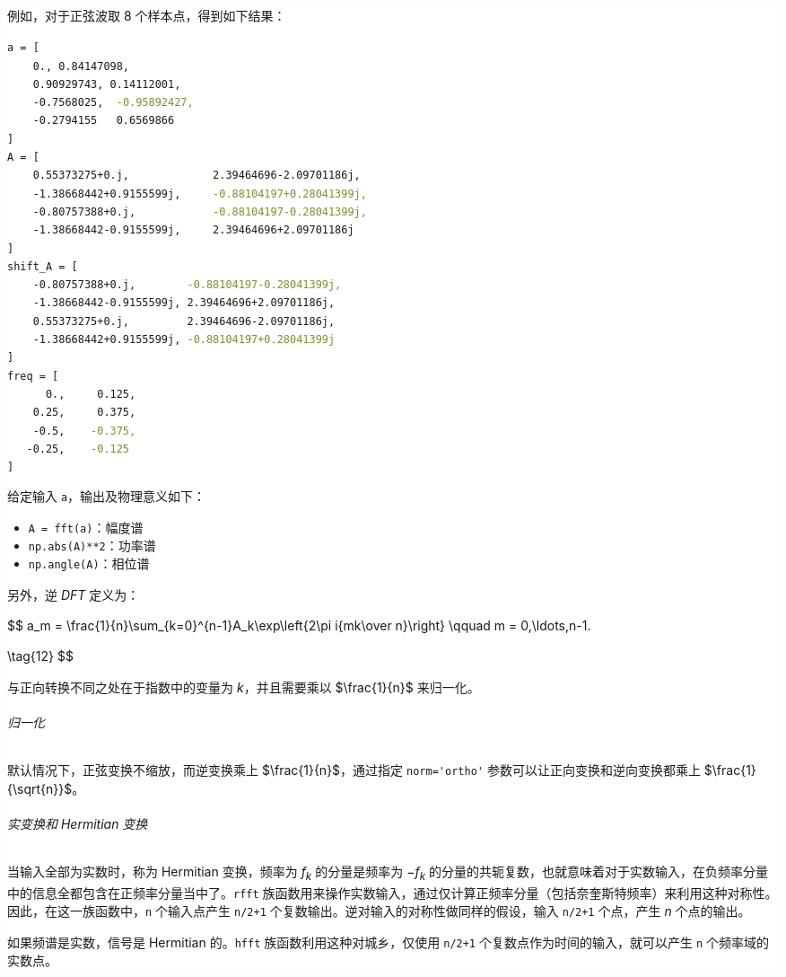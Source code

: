 例如，对于正弦波取 8 个样本点，得到如下结果：

```bash
a = [
    0., 0.84147098,
    0.90929743, 0.14112001,
    -0.7568025,  -0.95892427,
    -0.2794155   0.6569866
]
A = [
    0.55373275+0.j,             2.39464696-2.09701186j,
    -1.38668442+0.9155599j,     -0.88104197+0.28041399j,
    -0.80757388+0.j,            -0.88104197-0.28041399j,
    -1.38668442-0.9155599j,     2.39464696+2.09701186j
]
shift_A = [
    -0.80757388+0.j,        -0.88104197-0.28041399j,
    -1.38668442-0.9155599j, 2.39464696+2.09701186j,
    0.55373275+0.j,         2.39464696-2.09701186j,
    -1.38668442+0.9155599j, -0.88104197+0.28041399j
]
freq = [
      0.,     0.125,
    0.25,     0.375,
    -0.5,    -0.375,
   -0.25,    -0.125
]
```

给定输入 `a`，输出及物理意义如下：

- `A = fft(a)`：幅度谱
- `np.abs(A)**2`：功率谱
- `np.angle(A)`：相位谱

另外，逆 $DFT$ 定义为：

$$
a_m = \frac{1}{n}\sum_{k=0}^{n-1}A_k\exp\left\{2\pi i{mk\over n}\right\} \qquad m = 0,\ldots,n-1.

\tag{12}
$$

与正向转换不同之处在于指数中的变量为 $k$，并且需要乘以 $\frac{1}{n}$ 来归一化。

###### 归一化

默认情况下，正弦变换不缩放，而逆变换乘上 $\frac{1}{n}$，通过指定 `norm='ortho'` 参数可以让正向变换和逆向变换都乘上 $\frac{1}{\sqrt{n}}$。

###### 实变换和 Hermitian 变换

当输入全部为实数时，称为 Hermitian 变换，频率为 $f_k$ 的分量是频率为 $-f_k$ 的分量的共轭复数，也就意味着对于实数输入，在负频率分量中的信息全都包含在正频率分量当中了。`rfft` 族函数用来操作实数输入，通过仅计算正频率分量（包括奈奎斯特频率）来利用这种对称性。因此，在这一族函数中，`n` 个输入点产生 `n/2+1` 个复数输出。逆对输入的对称性做同样的假设，输入 `n/2+1` 个点，产生 $n$ 个点的输出。

如果频谱是实数，信号是 Hermitian 的。`hfft` 族函数利用这种对城乡，仅使用 `n/2+1` 个复数点作为时间的输入，就可以产生 `n` 个频率域的实数点。
